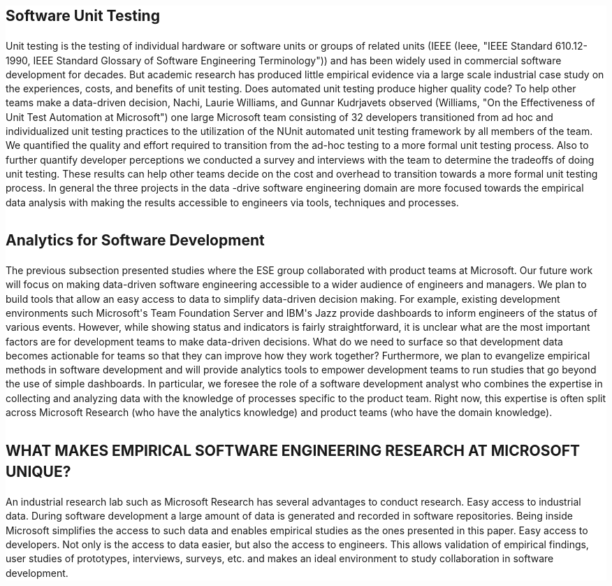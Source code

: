 ## Software Unit Testing

Unit testing is the testing of individual hardware or software units or groups of related units (IEEE (Ieee, "IEEE Standard 610.12-1990, IEEE Standard Glossary of Software Engineering Terminology")) and has been widely used in commercial software development for decades. But academic research has produced little empirical evidence via a large scale industrial case study on the experiences, costs, and benefits of unit testing. Does automated unit testing produce higher quality code?
To help other teams make a data-driven decision, Nachi, Laurie Williams, and Gunnar Kudrjavets observed (Williams, "On the Effectiveness of Unit Test Automation at Microsoft") one large Microsoft team consisting of 32 developers transitioned from ad hoc and individualized unit testing practices to the utilization of the NUnit automated unit testing framework by all members of the team. We quantified the quality and effort required to transition from the ad-hoc testing to a more formal unit testing process. Also to further quantify developer perceptions we conducted a survey and interviews with the team to determine the tradeoffs of doing unit testing. These results can help other teams decide on the cost and overhead to transition towards a more formal unit testing process.
In general the three projects in the data -drive software engineering domain are more focused towards the empirical data analysis with making the results accessible to engineers via tools, techniques and processes.

## Analytics for Software Development

The previous subsection presented studies where the ESE group collaborated with product teams at Microsoft. Our future work will focus on making data-driven software engineering accessible to a wider audience of engineers and managers.
We plan to build tools that allow an easy access to data to simplify data-driven decision making. For example, existing development environments such Microsoft's Team Foundation Server and IBM's Jazz provide dashboards to inform engineers of the status of various events. However, while showing status and indicators is fairly straightforward, it is unclear what are the most important factors are for development teams to make data-driven decisions. What do we need to surface so that development data becomes actionable for teams so that they can improve how they work together?
Furthermore, we plan to evangelize empirical methods in software development and will provide analytics tools to empower development teams to run studies that go beyond the use of simple dashboards. In particular, we foresee the role of a software development analyst who combines the expertise in collecting and analyzing data with the knowledge of processes specific to the product team. Right now, this expertise is often split across Microsoft Research (who have the analytics knowledge) and product teams (who have the domain knowledge).

## WHAT MAKES EMPIRICAL SOFTWARE ENGINEERING RESEARCH AT MICROSOFT UNIQUE?

An industrial research lab such as Microsoft Research has several advantages to conduct research.
Easy access to industrial data. During software development a large amount of data is generated and recorded in software repositories. Being inside Microsoft simplifies the access to such data and enables empirical studies as the ones presented in this paper.
Easy access to developers. Not only is the access to data easier, but also the access to engineers. This allows validation of empirical findings, user studies of prototypes, interviews, surveys, etc. and makes an ideal environment to study collaboration in software development.